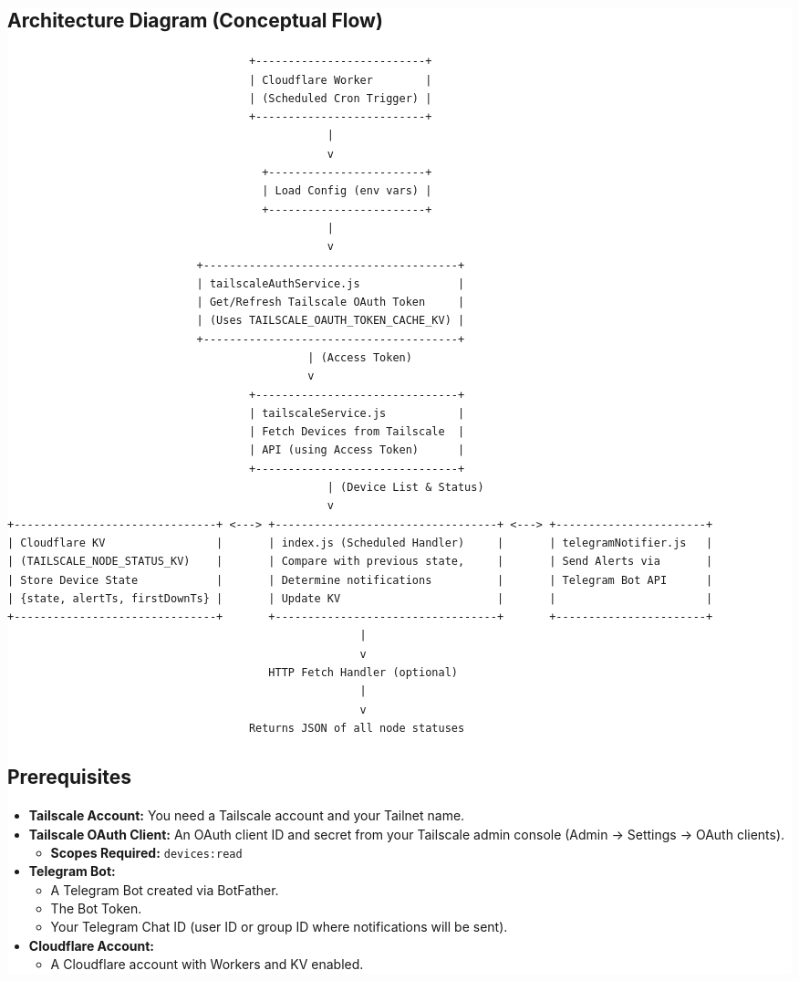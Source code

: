 ## Architecture Diagram (Conceptual Flow)
```text
                                     +--------------------------+
                                     | Cloudflare Worker        |
                                     | (Scheduled Cron Trigger) |
                                     +--------------------------+
                                                 |
                                                 v
                                       +------------------------+
                                       | Load Config (env vars) |
                                       +------------------------+
                                                 |
                                                 v
                             +---------------------------------------+
                             | tailscaleAuthService.js               |
                             | Get/Refresh Tailscale OAuth Token     |
                             | (Uses TAILSCALE_OAUTH_TOKEN_CACHE_KV) |
                             +---------------------------------------+
                                              | (Access Token)
                                              v
                                     +-------------------------------+
                                     | tailscaleService.js           |
                                     | Fetch Devices from Tailscale  |
                                     | API (using Access Token)      |
                                     +-------------------------------+
                                                 | (Device List & Status)
                                                 v
+-------------------------------+ <---> +----------------------------------+ <---> +-----------------------+
| Cloudflare KV                 |       | index.js (Scheduled Handler)     |       | telegramNotifier.js   |
| (TAILSCALE_NODE_STATUS_KV)    |       | Compare with previous state,     |       | Send Alerts via       |
| Store Device State            |       | Determine notifications          |       | Telegram Bot API      |
| {state, alertTs, firstDownTs} |       | Update KV                        |       |                       |
+-------------------------------+       +----------------------------------+       +-----------------------+
                                                      |
                                                      v
                                        HTTP Fetch Handler (optional)
                                                      |
                                                      v
                                     Returns JSON of all node statuses
```

## Prerequisites

* **Tailscale Account:** You need a Tailscale account and your Tailnet name.
* **Tailscale OAuth Client:** An OAuth client ID and secret from your Tailscale admin console (Admin -> Settings -> OAuth clients).
    * **Scopes Required:** `devices:read`
* **Telegram Bot:**
    * A Telegram Bot created via BotFather.
    * The Bot Token.
    * Your Telegram Chat ID (user ID or group ID where notifications will be sent).
* **Cloudflare Account:**
    * A Cloudflare account with Workers and KV enabled.
